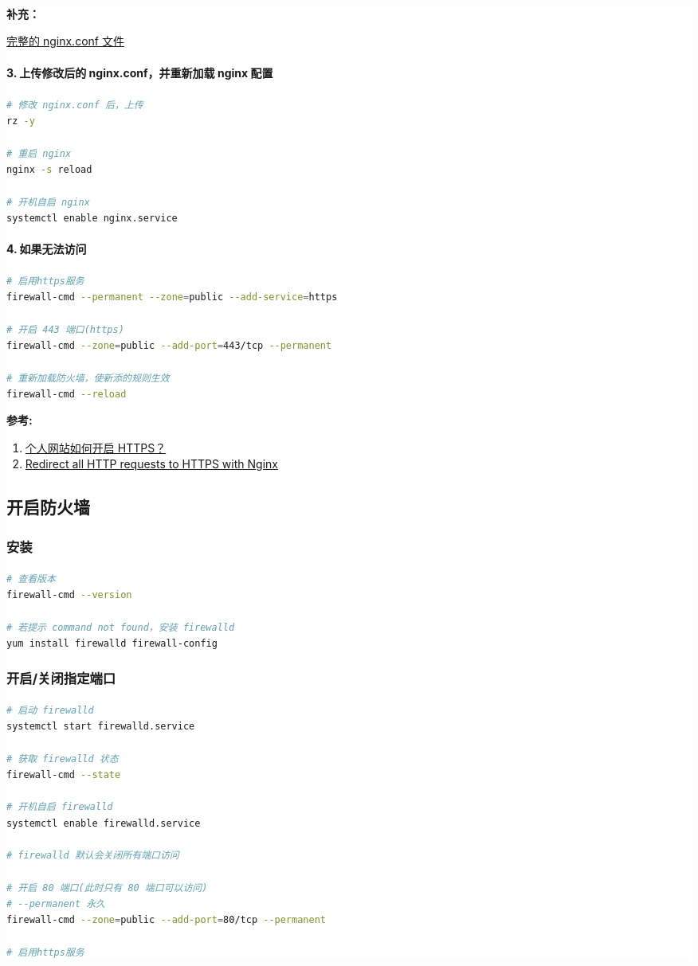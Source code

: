 **补充：**

[完整的 nginx.conf 文件](https://github.com/no-nothing/github-pages/blob/master/nginx/nginx.conf)

#### 3. 上传修改后的 nginx.conf，并重新加载 nginx 配置

```bash
# 修改 nginx.conf 后，上传
rz -y

# 重启 nginx
nginx -s reload

# 开机自启 nginx
systemctl enable nginx.service
```

#### 4. 如果无法访问

```bash
# 启用https服务
firewall-cmd --permanent --zone=public --add-service=https

# 开启 443 端口(https)
firewall-cmd --zone=public --add-port=443/tcp --permanent

# 重新加载防火墙，使新添的规则生效
firewall-cmd --reload
```

**参考:**

1.  [个人网站如何开启 HTTPS？](https://www.qcloud.com/community/article/667588001491218602)
2.  [Redirect all HTTP requests to HTTPS with Nginx](https://www.bjornjohansen.no/redirect-to-https-with-nginx)

## 开启防火墙

### 安装

```bash
# 查看版本
firewall-cmd --version

# 若提示 command not found，安装 firewalld
yum install firewalld firewall-config
```

### 开启/关闭指定端口

```bash
# 启动 firewalld
systemctl start firewalld.service

# 获取 firewalld 状态
firewall-cmd --state

# 开机自启 firewalld
systemctl enable firewalld.service

# firewalld 默认会关闭所有端口访问

# 开启 80 端口(此时只有 80 端口可以访问)
# --permanent 永久
firewall-cmd --zone=public --add-port=80/tcp --permanent

# 启用https服务
```